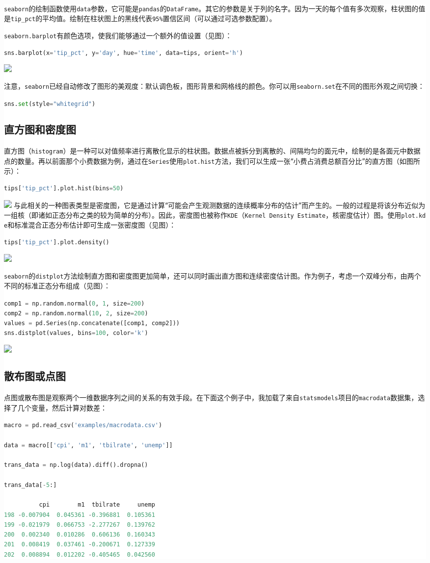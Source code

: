 `seaborn`的绘制函数使用`data`参数，它可能是`pandas`的`DataFrame`。其它的参数是关于列的名字。因为一天的每个值有多次观察，柱状图的值是`tip_pct`的平均值。绘制在柱状图上的黑线代表`95%`置信区间（可以通过可选参数配置）。

`seaborn.barplot`有颜色选项，使我们能够通过一个额外的值设置（见图）：

```python
sns.barplot(x='tip_pct', y='day', hue='time', data=tips, orient='h')
```
![](https://raw.githubusercontent.com/bailingnan/PicGo/master/20200403013854.png)

注意，`seaborn`已经自动修改了图形的美观度：默认调色板，图形背景和网格线的颜色。你可以用`seaborn.set`在不同的图形外观之间切换：

```python
sns.set(style="whitegrid")
```

## 直方图和密度图

直方图（`histogram`）是一种可以对值频率进行离散化显示的柱状图。数据点被拆分到离散的、间隔均匀的面元中，绘制的是各面元中数据点的数量。再以前面那个小费数据为例，通过在`Series`使用`plot.hist`方法，我们可以生成一张“小费占消费总额百分比”的直方图（如图所示）：
```python
tips['tip_pct'].plot.hist(bins=50)
```
![](https://raw.githubusercontent.com/bailingnan/PicGo/master/20200403014052.png)
与此相关的一种图表类型是密度图，它是通过计算“可能会产生观测数据的连续概率分布的估计”而产生的。一般的过程是将该分布近似为一组核（即诸如正态分布之类的较为简单的分布）。因此，密度图也被称作`KDE`（`Kernel Density Estimate`，核密度估计）图。使用`plot.kde`和标准混合正态分布估计即可生成一张密度图（见图）：
```python
tips['tip_pct'].plot.density()
```
![](https://raw.githubusercontent.com/bailingnan/PicGo/master/20200403014125.png)

`seaborn`的`distplot`方法绘制直方图和密度图更加简单，还可以同时画出直方图和连续密度估计图。作为例子，考虑一个双峰分布，由两个不同的标准正态分布组成（见图）：

```python
comp1 = np.random.normal(0, 1, size=200)
comp2 = np.random.normal(10, 2, size=200)
values = pd.Series(np.concatenate([comp1, comp2]))
sns.distplot(values, bins=100, color='k')
```
![](https://raw.githubusercontent.com/bailingnan/PicGo/master/20200403014812.png)

## 散布图或点图

点图或散布图是观察两个一维数据序列之间的关系的有效手段。在下面这个例子中，我加载了来自`statsmodels`项目的`macrodata`数据集，选择了几个变量，然后计算对数差：

```python
macro = pd.read_csv('examples/macrodata.csv')

data = macro[['cpi', 'm1', 'tbilrate', 'unemp']]

trans_data = np.log(data).diff().dropna()

trans_data[-5:]

          cpi        m1  tbilrate     unemp
198 -0.007904  0.045361 -0.396881  0.105361
199 -0.021979  0.066753 -2.277267  0.139762
200  0.002340  0.010286  0.606136  0.160343
201  0.008419  0.037461 -0.200671  0.127339
202  0.008894  0.012202 -0.405465  0.042560
```
